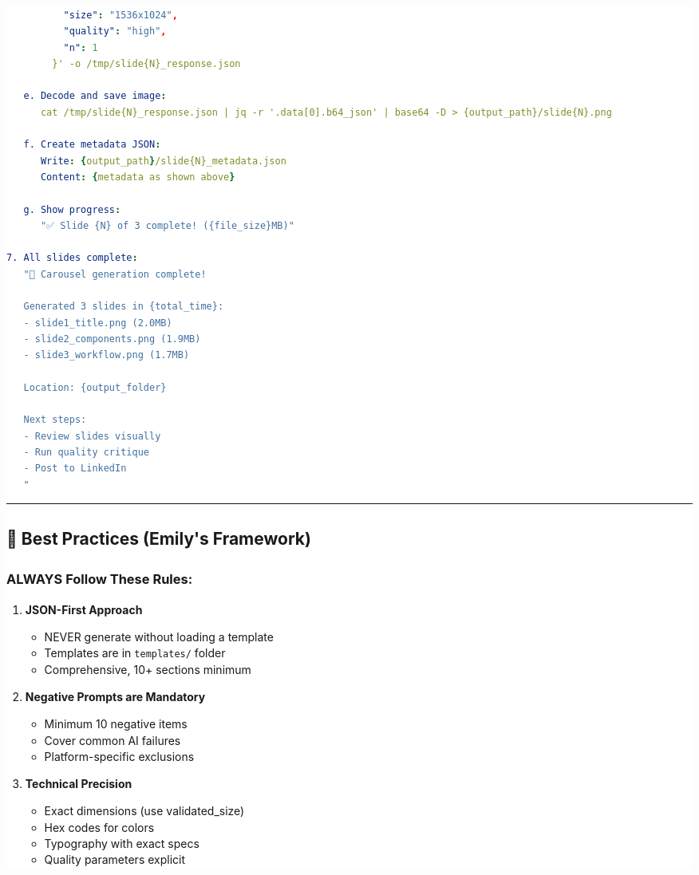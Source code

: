 ```yaml
          "size": "1536x1024",
          "quality": "high",
          "n": 1
        }' -o /tmp/slide{N}_response.json

   e. Decode and save image:
      cat /tmp/slide{N}_response.json | jq -r '.data[0].b64_json' | base64 -D > {output_path}/slide{N}.png

   f. Create metadata JSON:
      Write: {output_path}/slide{N}_metadata.json
      Content: {metadata as shown above}

   g. Show progress:
      "✅ Slide {N} of 3 complete! ({file_size}MB)"

7. All slides complete:
   "🎉 Carousel generation complete!

   Generated 3 slides in {total_time}:
   - slide1_title.png (2.0MB)
   - slide2_components.png (1.9MB)
   - slide3_workflow.png (1.7MB)

   Location: {output_folder}

   Next steps:
   - Review slides visually
   - Run quality critique
   - Post to LinkedIn
   "
```

---

## 🎯 Best Practices (Emily's Framework)

### ALWAYS Follow These Rules:

1. **JSON-First Approach**
   - NEVER generate without loading a template
   - Templates are in `templates/` folder
   - Comprehensive, 10+ sections minimum

2. **Negative Prompts are Mandatory**
   - Minimum 10 negative items
   - Cover common AI failures
   - Platform-specific exclusions

3. **Technical Precision**
   - Exact dimensions (use validated_size)
   - Hex codes for colors
   - Typography with exact specs
   - Quality parameters explicit
